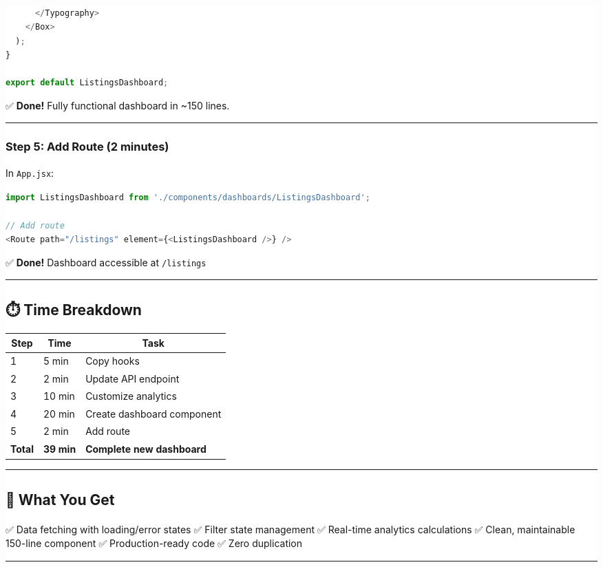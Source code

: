 ```javascript
      </Typography>
    </Box>
  );
}

export default ListingsDashboard;
```

✅ **Done!** Fully functional dashboard in ~150 lines.

---

### Step 5: Add Route (2 minutes)

In `App.jsx`:

```javascript
import ListingsDashboard from './components/dashboards/ListingsDashboard';

// Add route
<Route path="/listings" element={<ListingsDashboard />} />
```

✅ **Done!** Dashboard accessible at `/listings`

---

## ⏱️ Time Breakdown

| Step | Time | Task |
|------|------|------|
| 1 | 5 min | Copy hooks |
| 2 | 2 min | Update API endpoint |
| 3 | 10 min | Customize analytics |
| 4 | 20 min | Create dashboard component |
| 5 | 2 min | Add route |
| **Total** | **39 min** | **Complete new dashboard** |

---

## 🎯 What You Get

✅ Data fetching with loading/error states
✅ Filter state management
✅ Real-time analytics calculations
✅ Clean, maintainable 150-line component
✅ Production-ready code
✅ Zero duplication

---